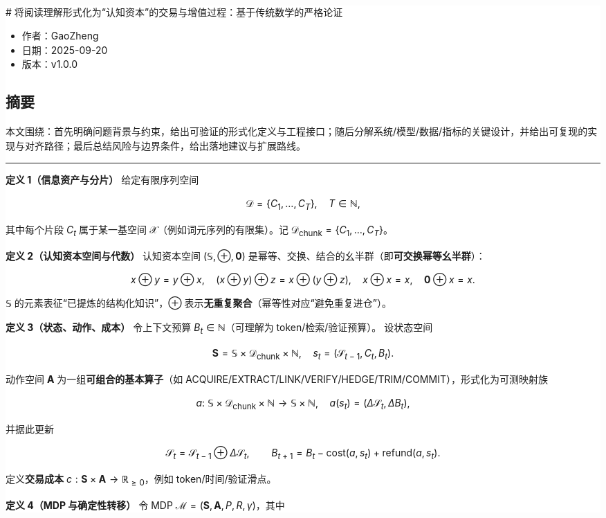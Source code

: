 ﻿﻿# 将阅读理解形式化为“认知资本”的交易与增值过程：基于传统数学的严格论证

- 作者：GaoZheng
- 日期：2025-09-20
- 版本：v1.0.0

## 摘要
本文围绕：首先明确问题背景与约束，给出可验证的形式化定义与工程接口；随后分解系统/模型/数据/指标的关键设计，并给出可复现的实现与对齐路径；最后总结风险与边界条件，给出落地建议与扩展路线。

---

**定义 1（信息资产与分片）**
给定有限序列空间

$$
\mathcal{D}=\{C_1,\dots,C_T\},\quad T\in\mathbb{N},
$$

其中每个片段 $C_t$ 属于某一基空间 $\mathcal{X}$（例如词元序列的有限集）。记 $\mathcal{D}_{\text{chunk}}=\{C_1,\ldots,C_T\}$。

**定义 2（认知资本空间与代数）**
认知资本空间 $(\mathbb{S},\oplus,\mathbf{0})$ 是幂等、交换、结合的幺半群（即**可交换幂等幺半群**）：

$$
x\oplus y=y\oplus x,\quad (x\oplus y)\oplus z=x\oplus(y\oplus z),\quad x\oplus x=x,\quad \mathbf{0}\oplus x=x.
$$

$\mathbb{S}$ 的元素表征“已提炼的结构化知识”，$\oplus$ 表示**无重复聚合**（幂等性对应“避免重复进仓”）。

**定义 3（状态、动作、成本）**
令上下文预算 $B_t\in\mathbb{N}$（可理解为 token/检索/验证预算）。
设状态空间

$$
\mathbf{S}=\mathbb{S}\times \mathcal{D}_{\text{chunk}}\times \mathbb{N},
\quad s_t=(\mathcal{S}_{t-1},C_t,B_t).
$$

动作空间 $\mathbf{A}$ 为一组**可组合的基本算子**（如 ACQUIRE/EXTRACT/LINK/VERIFY/HEDGE/TRIM/COMMIT），形式化为可测映射族

$$
a:\ \mathbb{S}\times \mathcal{D}_{\text{chunk}}\times \mathbb{N}\to \mathbb{S}\times \mathbb{N},
\quad a(s_t)=(\Delta\mathcal{S}_t,\Delta B_t),
$$

并据此更新

$$
\mathcal{S}_t=\mathcal{S}_{t-1}\oplus \Delta\mathcal{S}_t,\qquad B_{t+1}=B_t-\text{cost}(a,s_t)+\text{refund}(a,s_t).
$$

定义**交易成本** $c:\mathbf{S}\times\mathbf{A}\to \mathbb{R}_{\ge0}$，例如 token/时间/验证滑点。

**定义 4（MDP 与确定性转移）**
令 MDP $\mathcal{M}=(\mathbf{S},\mathbf{A},P,R,\gamma)$，其中
